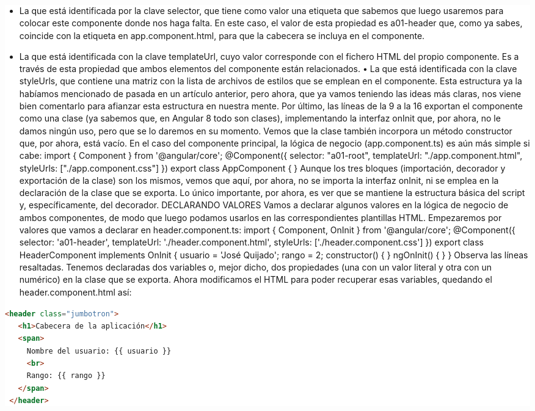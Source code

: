 - La que está identificada por la clave selector, que tiene como valor una etiqueta que sabemos que luego usaremos para colocar este componente donde nos haga falta. En este caso, el valor de esta propiedad es a01-header que, como ya sabes, coincide con la etiqueta <a01-header></a01-header> en app.component.html, para que la cabecera se incluya en el componente.

- La que está identificada con la clave templateUrl, cuyo valor corresponde con el fichero HTML del propio componente. Es a través de esta propiedad que ambos elementos del componente están relacionados.
•	La que está identificada con la clave styleUrls, que contiene una matriz con la lista de archivos de estilos que se emplean en el componente.
Esta estructura ya la habíamos mencionado de pasada en un artículo anterior, pero ahora, que ya vamos teniendo las ideas más claras, nos viene bien comentarlo para afianzar esta estructura en nuestra mente.
Por último, las líneas de la 9 a la 16 exportan el componente como una clase (ya sabemos que, en Angular 8 todo son clases), implementando la interfaz onInit que, por ahora, no le damos ningún uso, pero que se lo daremos en su momento. Vemos que la clase también incorpora un método constructor que, por ahora, está vacío.
En el caso del componente principal, la lógica de negocio (app.component.ts) es aún más simple si cabe:
import { Component } from '@angular/core';
  @Component({
   selector: "a01-root",
   templateUrl: "./app.component.html",
   styleUrls: ["./app.component.css"]
 })
 export class AppComponent { }
Aunque los tres bloques (importación, decorador y exportación de la clase) son los mismos, vemos que aquí, por ahora, no se importa la interfaz onInit, ni se emplea en la declaración de la clase que se exporta. Lo único importante, por ahora, es ver que se mantiene la estructura básica del script y, específicamente, del decorador.
DECLARANDO VALORES
Vamos a declarar algunos valores en la lógica de negocio de ambos componentes, de modo que luego podamos usarlos en las correspondientes plantillas HTML. Empezaremos por valores que vamos a declarar en header.component.ts:
import { Component, OnInit } from '@angular/core';
  @Component({
   selector: 'a01-header',
   templateUrl: './header.component.html',
   styleUrls: ['./header.component.css']
 })
  export class HeaderComponent implements OnInit {
   usuario = 'José Quijado';
   rango = 2;
    constructor() { }
    ngOnInit() {
   }
 }
Observa las líneas resaltadas. Tenemos declaradas dos variables o, mejor dicho, dos propiedades (una con un valor literal y otra con un numérico) en la clase que se exporta. Ahora modificamos el HTML para poder recuperar esas variables, quedando el header.component.html así:

```html
<header class="jumbotron">
   <h1>Cabecera de la aplicación</h1>
   <span>
     Nombre del usuario: {{ usuario }}
     <br>
     Rango: {{ rango }}
   </span>
 </header>
```
